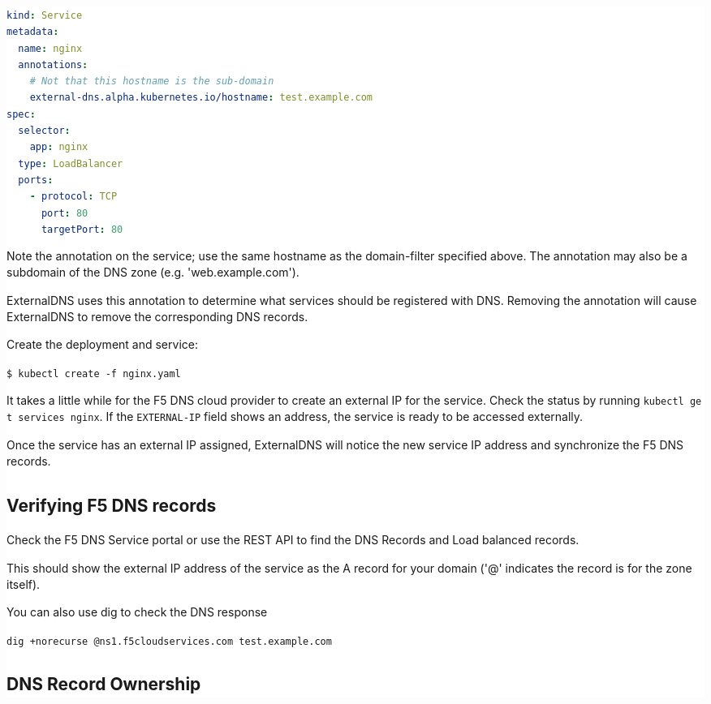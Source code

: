 ```yaml
kind: Service
metadata:
  name: nginx
  annotations:
    # Not that this hostname is the sub-domain
    external-dns.alpha.kubernetes.io/hostname: test.example.com
spec:
  selector:
    app: nginx
  type: LoadBalancer
  ports:
    - protocol: TCP
      port: 80
      targetPort: 80
```

Note the annotation on the service; use the same hostname as the domain-filter specified above. The annotation may also be a subdomain of the DNS zone (e.g. 'web.example.com').

ExternalDNS uses this annotation to determine what services should be registered with DNS.  Removing the annotation will cause ExternalDNS to remove the corresponding DNS records.

Create the deployment and service:

```
$ kubectl create -f nginx.yaml
```

It takes a little while for the F5 DNS cloud provider to create an external IP for the service.  Check the status by running
`kubectl get services nginx`.  If the `EXTERNAL-IP` field shows an address, the service is ready to be accessed externally.

Once the service has an external IP assigned, ExternalDNS will notice the new service IP address and synchronize the F5 DNS records.

## Verifying F5 DNS records

Check the F5 DNS Service portal or use the REST API to find the DNS Records and Load balanced records.

This should show the external IP address of the service as the A record for your domain ('@' indicates the record is for the zone itself).

You can also use dig to check the DNS response

```
dig +norecurse @ns1.f5cloudservices.com test.example.com
```

## DNS Record Ownership

